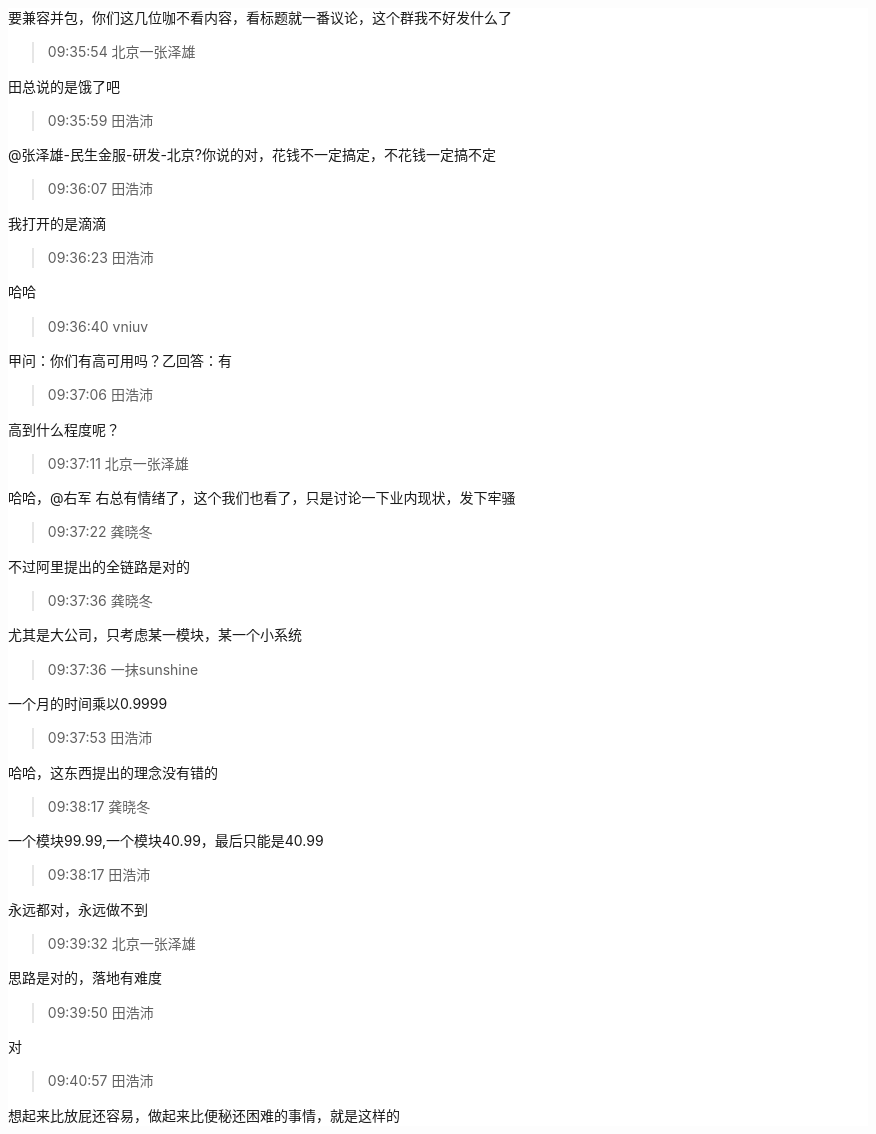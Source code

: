 要兼容并包，你们这几位咖不看内容，看标题就一番议论，这个群我不好发什么了  
   
> 09:35:54  北京一张泽雄  
   
田总说的是饿了吧  
   
> 09:35:59  田浩沛  
   
@张泽雄-民生金服-研发-北京?你说的对，花钱不一定搞定，不花钱一定搞不定  
   
> 09:36:07  田浩沛  
   
我打开的是滴滴  
   
> 09:36:23  田浩沛  
   
哈哈  
   
> 09:36:40  vniuv  
   
甲问：你们有高可用吗？乙回答：有  
   
> 09:37:06  田浩沛  
   
高到什么程度呢？  
   
> 09:37:11  北京一张泽雄  
   
哈哈，@右军  右总有情绪了，这个我们也看了，只是讨论一下业内现状，发下牢骚  
   
> 09:37:22  龚晓冬  
   
不过阿里提出的全链路是对的  
   
> 09:37:36  龚晓冬  
   
尤其是大公司，只考虑某一模块，某一个小系统  
   
> 09:37:36  一抹sunshine  
   
一个月的时间乘以0.9999  
   
> 09:37:53  田浩沛  
   
哈哈，这东西提出的理念没有错的  
   
> 09:38:17  龚晓冬  
   
一个模块99.99,一个模块40.99，最后只能是40.99  
   
> 09:38:17  田浩沛  
   
永远都对，永远做不到  
   
> 09:39:32  北京一张泽雄  
   
思路是对的，落地有难度  
   
> 09:39:50  田浩沛  
   
对  
   
> 09:40:57  田浩沛  
   
想起来比放屁还容易，做起来比便秘还困难的事情，就是这样的  
   